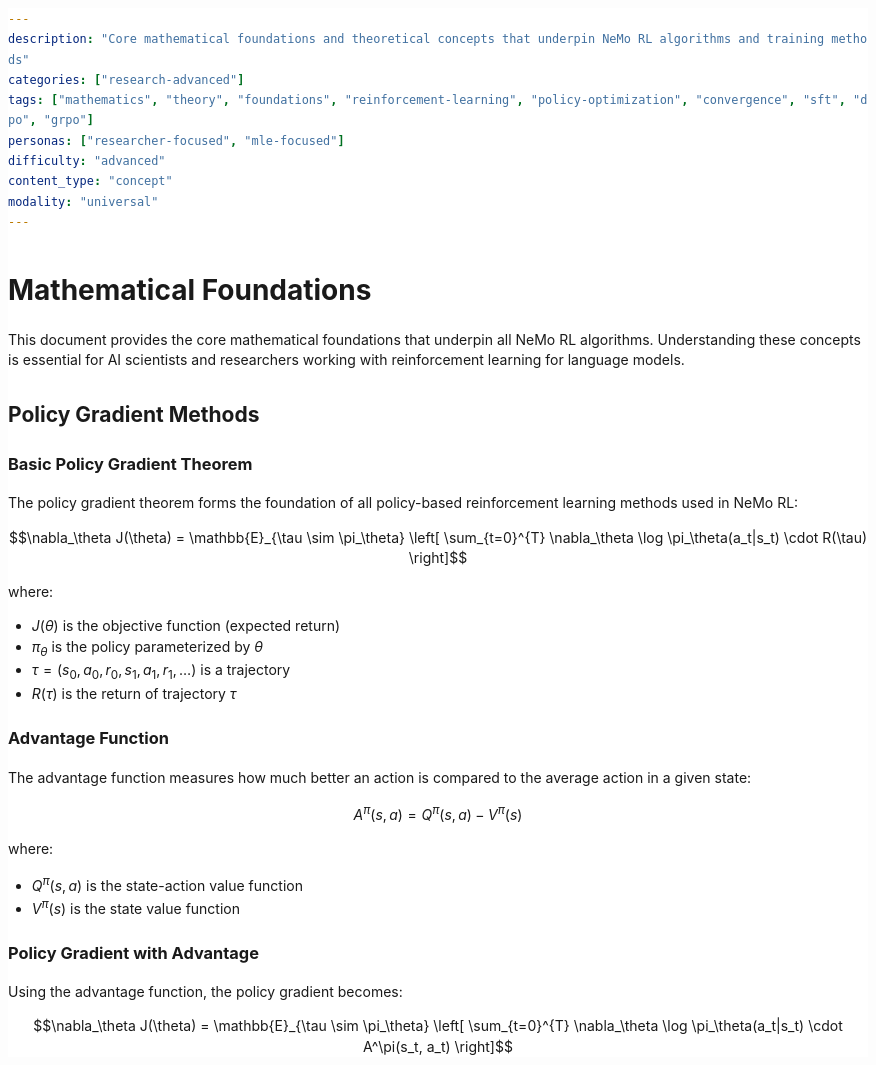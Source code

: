 ```yaml
---
description: "Core mathematical foundations and theoretical concepts that underpin NeMo RL algorithms and training methods"
categories: ["research-advanced"]
tags: ["mathematics", "theory", "foundations", "reinforcement-learning", "policy-optimization", "convergence", "sft", "dpo", "grpo"]
personas: ["researcher-focused", "mle-focused"]
difficulty: "advanced"
content_type: "concept"
modality: "universal"
---
```


# Mathematical Foundations

This document provides the core mathematical foundations that underpin all NeMo RL algorithms. Understanding these concepts is essential for AI scientists and researchers working with reinforcement learning for language models.

## Policy Gradient Methods

### Basic Policy Gradient Theorem

The policy gradient theorem forms the foundation of all policy-based reinforcement learning methods used in NeMo RL:

$$\nabla_\theta J(\theta) = \mathbb{E}_{\tau \sim \pi_\theta} \left[ \sum_{t=0}^{T} \nabla_\theta \log \pi_\theta(a_t|s_t) \cdot R(\tau) \right]$$

where:
- $J(\theta)$ is the objective function (expected return)
- $\pi_\theta$ is the policy parameterized by $\theta$
- $\tau = (s_0, a_0, r_0, s_1, a_1, r_1, \ldots)$ is a trajectory
- $R(\tau)$ is the return of trajectory $\tau$

### Advantage Function

The advantage function measures how much better an action is compared to the average action in a given state:

$$A^\pi(s, a) = Q^\pi(s, a) - V^\pi(s)$$

where:
- $Q^\pi(s, a)$ is the state-action value function
- $V^\pi(s)$ is the state value function

### Policy Gradient with Advantage

Using the advantage function, the policy gradient becomes:

$$\nabla_\theta J(\theta) = \mathbb{E}_{\tau \sim \pi_\theta} \left[ \sum_{t=0}^{T} \nabla_\theta \log \pi_\theta(a_t|s_t) \cdot A^\pi(s_t, a_t) \right]$$
